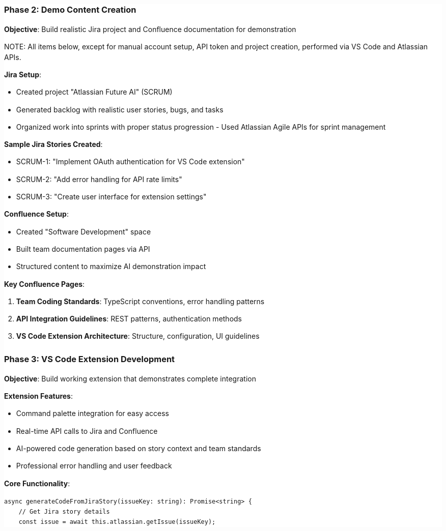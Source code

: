 ### Phase 2: Demo Content Creation

**Objective**: Build realistic Jira project and Confluence documentation
for demonstration

NOTE: All items below, except for manual account setup, API token and
project creation, performed via VS Code and Atlassian APIs.

**Jira Setup**:

- Created project "Atlassian Future AI" (SCRUM)

- Generated backlog with realistic user stories, bugs, and tasks

- Organized work into sprints with proper status progression - Used
  Atlassian Agile APIs for sprint management

**Sample Jira Stories Created**:

- SCRUM-1: "Implement OAuth authentication for VS Code extension"

- SCRUM-2: "Add error handling for API rate limits"

- SCRUM-3: "Create user interface for extension settings"

**Confluence Setup**:

- Created "Software Development" space

- Built team documentation pages via API

- Structured content to maximize AI demonstration impact

**Key Confluence Pages**:

1.  **Team Coding Standards**: TypeScript conventions, error handling
    patterns

2.  **API Integration Guidelines**: REST patterns, authentication
    methods

3.  **VS Code Extension Architecture**: Structure, configuration, UI
    guidelines

### Phase 3: VS Code Extension Development

**Objective**: Build working extension that demonstrates complete
integration

**Extension Features**:

- Command palette integration for easy access

- Real-time API calls to Jira and Confluence

- AI-powered code generation based on story context and team standards

- Professional error handling and user feedback

**Core Functionality**:

    async generateCodeFromJiraStory(issueKey: string): Promise<string> {
        // Get Jira story details
        const issue = await this.atlassian.getIssue(issueKey);
        